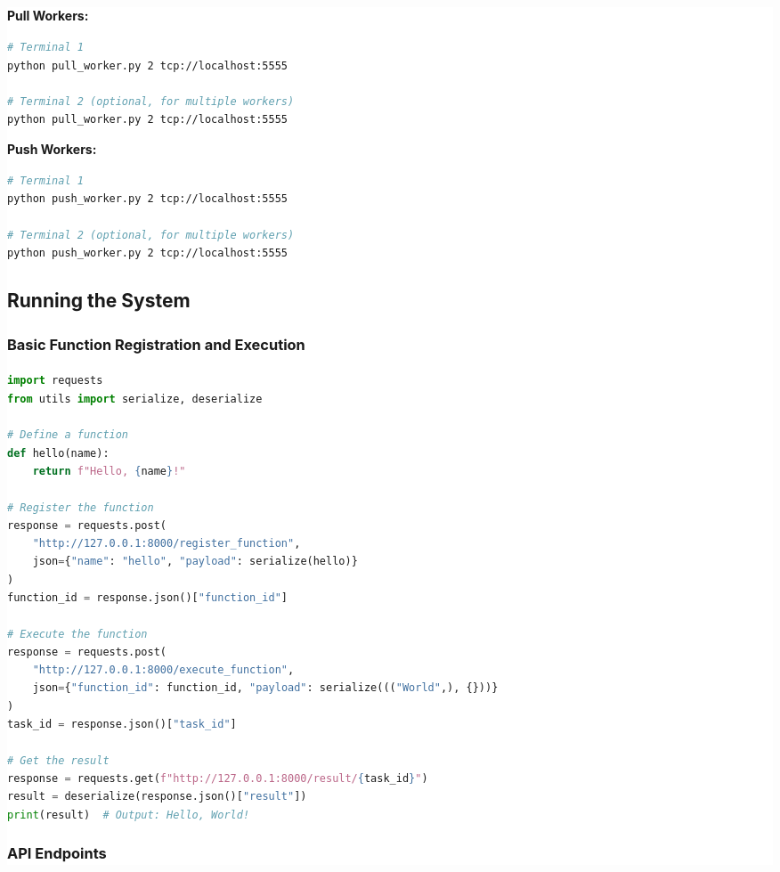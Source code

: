 **Pull Workers:**
```bash
# Terminal 1
python pull_worker.py 2 tcp://localhost:5555

# Terminal 2 (optional, for multiple workers)
python pull_worker.py 2 tcp://localhost:5555
```

**Push Workers:**
```bash
# Terminal 1
python push_worker.py 2 tcp://localhost:5555

# Terminal 2 (optional, for multiple workers)
python push_worker.py 2 tcp://localhost:5555
```

## Running the System

### Basic Function Registration and Execution

```python
import requests
from utils import serialize, deserialize

# Define a function
def hello(name):
    return f"Hello, {name}!"

# Register the function
response = requests.post(
    "http://127.0.0.1:8000/register_function",
    json={"name": "hello", "payload": serialize(hello)}
)
function_id = response.json()["function_id"]

# Execute the function
response = requests.post(
    "http://127.0.0.1:8000/execute_function",
    json={"function_id": function_id, "payload": serialize((("World",), {}))}
)
task_id = response.json()["task_id"]

# Get the result
response = requests.get(f"http://127.0.0.1:8000/result/{task_id}")
result = deserialize(response.json()["result"])
print(result)  # Output: Hello, World!
```

### API Endpoints
